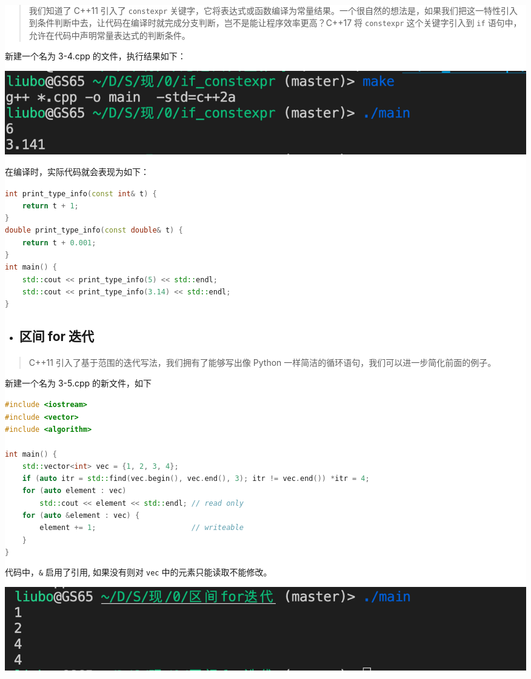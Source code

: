 > 我们知道了 C++11 引入了 `constexpr` 关键字，它将表达式或函数编译为常量结果。一个很自然的想法是，如果我们把这一特性引入到条件判断中去，让代码在编译时就完成分支判断，岂不是能让程序效率更高？C++17 将 `constexpr` 这个关键字引入到 `if` 语句中，允许在代码中声明常量表达式的判断条件。

新建一个名为 3-4.cpp 的文件，执行结果如下：

![image-20220507201301470](README.assets/image-20220507201301470.png)

在编译时，实际代码就会表现为如下：

```cpp
int print_type_info(const int& t) {
    return t + 1;
}
double print_type_info(const double& t) {
    return t + 0.001;
}
int main() {
    std::cout << print_type_info(5) << std::endl;
    std::cout << print_type_info(3.14) << std::endl;
}
```

- ## 区间 for 迭代

> C++11 引入了基于范围的迭代写法，我们拥有了能够写出像 Python 一样简洁的循环语句，我们可以进一步简化前面的例子。

新建一个名为 3-5.cpp 的新文件，如下

```cpp
#include <iostream>
#include <vector>
#include <algorithm>

int main() {
    std::vector<int> vec = {1, 2, 3, 4};
    if (auto itr = std::find(vec.begin(), vec.end(), 3); itr != vec.end()) *itr = 4;
    for (auto element : vec)
        std::cout << element << std::endl; // read only
    for (auto &element : vec) {
        element += 1;                      // writeable
    }
}
```

代码中，`&` 启用了引用, 如果没有则对 `vec` 中的元素只能读取不能修改。

![image-20220507203844927](README.assets/image-20220507203844927.png)
